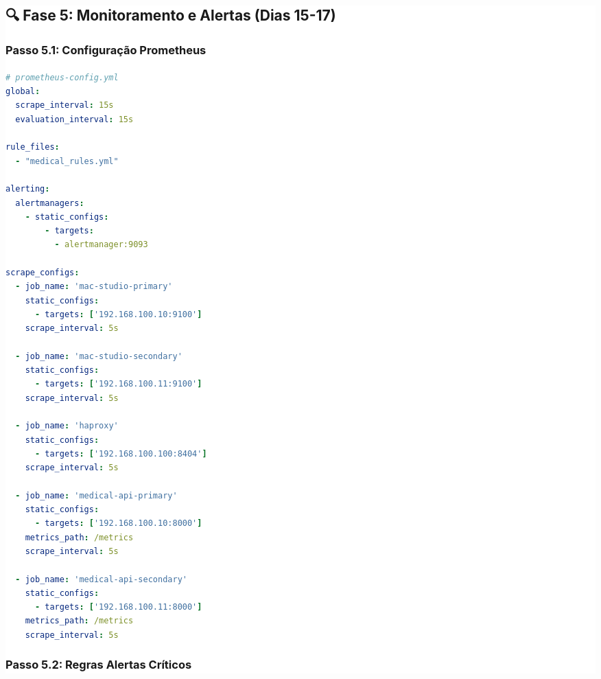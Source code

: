 
## 🔍 Fase 5: Monitoramento e Alertas (Dias 15-17)

### **Passo 5.1: Configuração Prometheus**

```yaml
# prometheus-config.yml
global:
  scrape_interval: 15s
  evaluation_interval: 15s

rule_files:
  - "medical_rules.yml"

alerting:
  alertmanagers:
    - static_configs:
        - targets:
          - alertmanager:9093

scrape_configs:
  - job_name: 'mac-studio-primary'
    static_configs:
      - targets: ['192.168.100.10:9100']
    scrape_interval: 5s
    
  - job_name: 'mac-studio-secondary'
    static_configs:
      - targets: ['192.168.100.11:9100']
    scrape_interval: 5s
    
  - job_name: 'haproxy'
    static_configs:
      - targets: ['192.168.100.100:8404']
    scrape_interval: 5s
    
  - job_name: 'medical-api-primary'
    static_configs:
      - targets: ['192.168.100.10:8000']
    metrics_path: /metrics
    scrape_interval: 5s
    
  - job_name: 'medical-api-secondary'
    static_configs:
      - targets: ['192.168.100.11:8000']
    metrics_path: /metrics
    scrape_interval: 5s
```

### **Passo 5.2: Regras Alertas Críticos**
